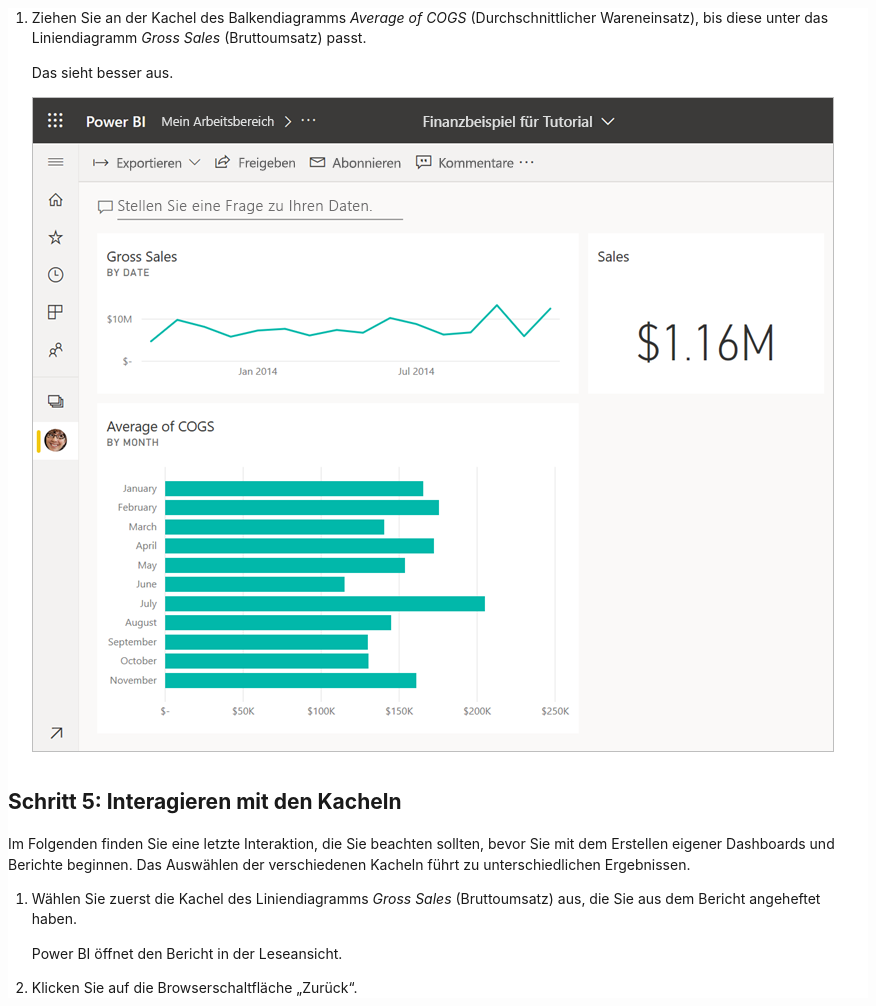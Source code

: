 1. Ziehen Sie an der Kachel des Balkendiagramms *Average of COGS* (Durchschnittlicher Wareneinsatz), bis diese unter das Liniendiagramm *Gross Sales* (Bruttoumsatz) passt.

    Das sieht besser aus.

    ![Neu angeordnetes Dashboard](media/service-get-started/power-bi-service-rearranged-dashboard.png)

## <a name="step-5-interact-with-tiles"></a>Schritt 5: Interagieren mit den Kacheln

Im Folgenden finden Sie eine letzte Interaktion, die Sie beachten sollten, bevor Sie mit dem Erstellen eigener Dashboards und Berichte beginnen. Das Auswählen der verschiedenen Kacheln führt zu unterschiedlichen Ergebnissen. 

1. Wählen Sie zuerst die Kachel des Liniendiagramms *Gross Sales* (Bruttoumsatz) aus, die Sie aus dem Bericht angeheftet haben. 

    Power BI öffnet den Bericht in der Leseansicht. 

2. Klicken Sie auf die Browserschaltfläche „Zurück“. 

